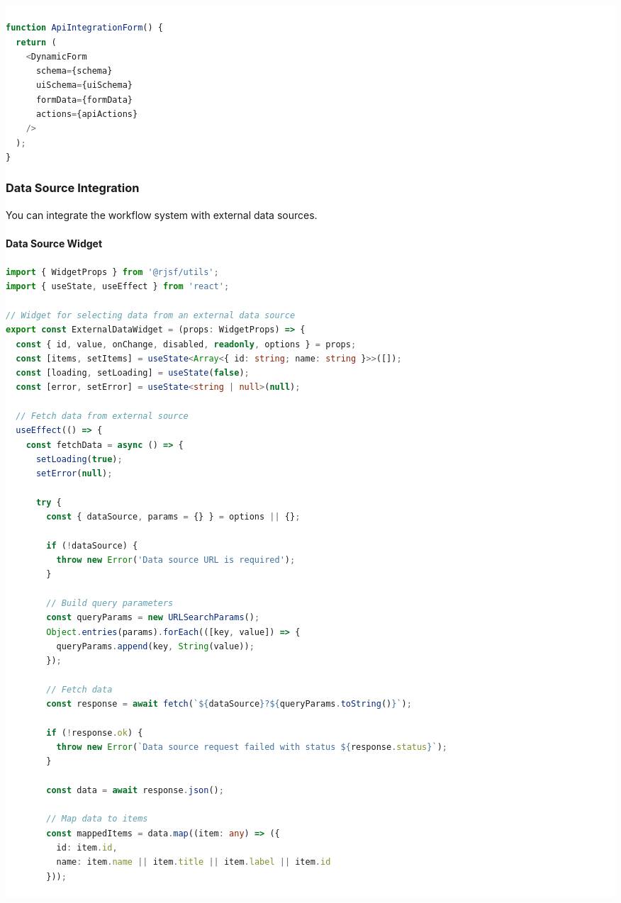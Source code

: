 ```typescript

function ApiIntegrationForm() {
  return (
    <DynamicForm
      schema={schema}
      uiSchema={uiSchema}
      formData={formData}
      actions={apiActions}
    />
  );
}
```

### Data Source Integration

You can integrate the workflow system with external data sources.

#### Data Source Widget

```typescript
import { WidgetProps } from '@rjsf/utils';
import { useState, useEffect } from 'react';

// Widget for selecting data from an external data source
export const ExternalDataWidget = (props: WidgetProps) => {
  const { id, value, onChange, disabled, readonly, options } = props;
  const [items, setItems] = useState<Array<{ id: string; name: string }>>([]);
  const [loading, setLoading] = useState(false);
  const [error, setError] = useState<string | null>(null);
  
  // Fetch data from external source
  useEffect(() => {
    const fetchData = async () => {
      setLoading(true);
      setError(null);
      
      try {
        const { dataSource, params = {} } = options || {};
        
        if (!dataSource) {
          throw new Error('Data source URL is required');
        }
        
        // Build query parameters
        const queryParams = new URLSearchParams();
        Object.entries(params).forEach(([key, value]) => {
          queryParams.append(key, String(value));
        });
        
        // Fetch data
        const response = await fetch(`${dataSource}?${queryParams.toString()}`);
        
        if (!response.ok) {
          throw new Error(`Data source request failed with status ${response.status}`);
        }
        
        const data = await response.json();
        
        // Map data to items
        const mappedItems = data.map((item: any) => ({
          id: item.id,
          name: item.name || item.title || item.label || item.id
        }));
        
```